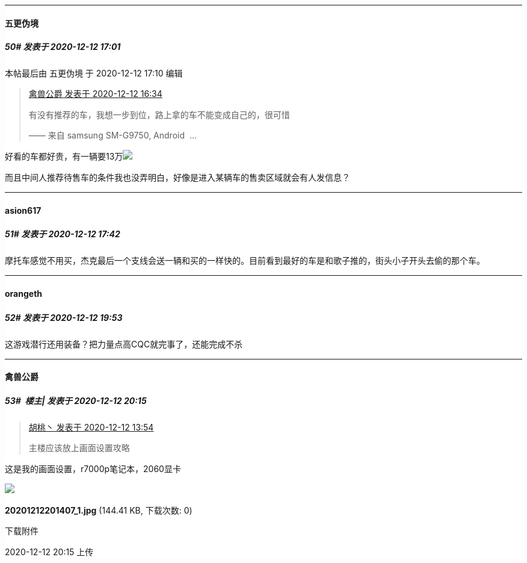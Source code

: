 
-----

####  五更伪境  
##### 50#       发表于 2020-12-12 17:01


 本帖最后由 五更伪境 于 2020-12-12 17:10 编辑 
<blockquote><a href="httphttps://bbs.saraba1st.com/2b/forum.php?mod=redirect&amp;goto=findpost&amp;pid=49696748&amp;ptid=1977119" target="_blank">禽兽公爵 发表于 2020-12-12 16:34</a>

有没有推荐的车，我想一步到位，路上拿的车不能变成自己的，很可惜


—— 来自 samsung SM-G9750, Android  ...</blockquote>
好看的车都好贵，有一辆要13万<img src="https://static.saraba1st.com/image/smiley/face2017/022.png" referrerpolicy="no-referrer"> 


而且中间人推荐待售车的条件我也没弄明白，好像是进入某辆车的售卖区域就会有人发信息？


-----

####  asion617  
##### 51#       发表于 2020-12-12 17:42


摩托车感觉不用买，杰克最后一个支线会送一辆和买的一样快的。目前看到最好的车是和歌子推的，街头小子开头去偷的那个车。


-----

####  orangeth  
##### 52#       发表于 2020-12-12 19:53


这游戏潜行还用装备？把力量点高CQC就完事了，还能完成不杀


-----

####  禽兽公爵  
##### 53#         楼主| 发表于 2020-12-12 20:15


<blockquote><a href="httphttps://bbs.saraba1st.com/2b/forum.php?mod=redirect&amp;goto=findpost&amp;pid=49695408&amp;ptid=1977119" target="_blank">胡桃丶 发表于 2020-12-12 13:54</a>

主楼应该放上画面设置攻略</blockquote>
这是我的画面设置，r7000p笔记本，2060显卡

<img src="https://img.saraba1st.com/forum/202012/12/201501czn1g17vggzzoenu.jpg" referrerpolicy="no-referrer">


<strong>20201212201407_1.jpg</strong> (144.41 KB, 下载次数: 0)

下载附件

2020-12-12 20:15 上传
